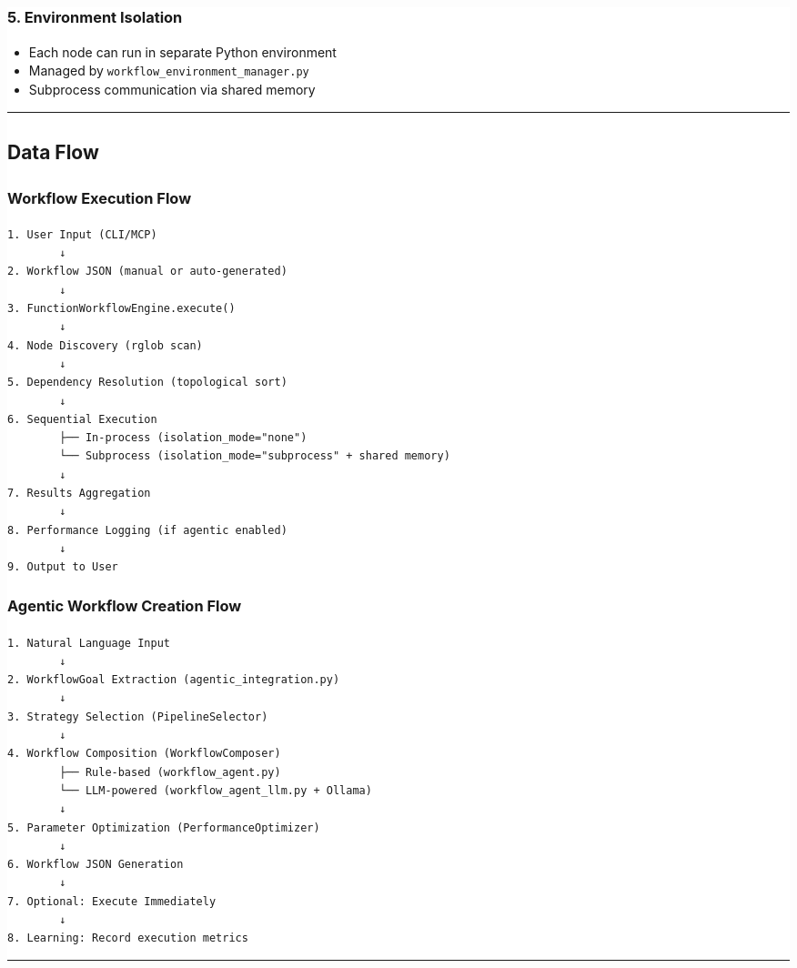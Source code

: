 ### 5. **Environment Isolation**
- Each node can run in separate Python environment
- Managed by `workflow_environment_manager.py`
- Subprocess communication via shared memory

---

## Data Flow

### Workflow Execution Flow
```
1. User Input (CLI/MCP)
        ↓
2. Workflow JSON (manual or auto-generated)
        ↓
3. FunctionWorkflowEngine.execute()
        ↓
4. Node Discovery (rglob scan)
        ↓
5. Dependency Resolution (topological sort)
        ↓
6. Sequential Execution
        ├── In-process (isolation_mode="none")
        └── Subprocess (isolation_mode="subprocess" + shared memory)
        ↓
7. Results Aggregation
        ↓
8. Performance Logging (if agentic enabled)
        ↓
9. Output to User
```

### Agentic Workflow Creation Flow
```
1. Natural Language Input
        ↓
2. WorkflowGoal Extraction (agentic_integration.py)
        ↓
3. Strategy Selection (PipelineSelector)
        ↓
4. Workflow Composition (WorkflowComposer)
        ├── Rule-based (workflow_agent.py)
        └── LLM-powered (workflow_agent_llm.py + Ollama)
        ↓
5. Parameter Optimization (PerformanceOptimizer)
        ↓
6. Workflow JSON Generation
        ↓
7. Optional: Execute Immediately
        ↓
8. Learning: Record execution metrics
```

---